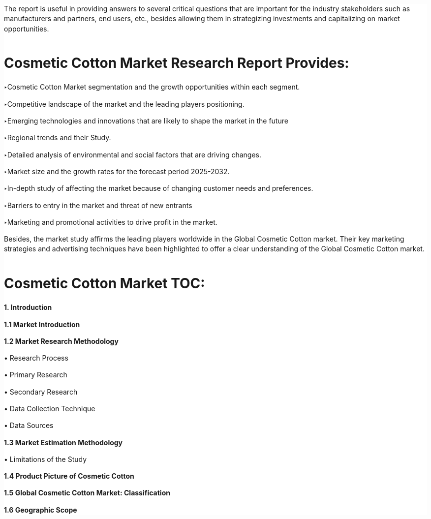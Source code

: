 The report is useful in providing answers to several critical questions that are important for the industry stakeholders such as manufacturers and partners, end users, etc., besides allowing them in strategizing investments and capitalizing on market opportunities.

# <strong>Cosmetic Cotton Market Research Report Provides:</strong>

<strong>‣</strong>Cosmetic Cotton Market segmentation and the growth opportunities within each segment.

<strong>‣</strong>Competitive landscape of the market and the leading players positioning.

<strong>‣</strong>Emerging technologies and innovations that are likely to shape the market in the future

<strong>‣</strong>Regional trends and their Study.

<strong>‣</strong>Detailed analysis of environmental and social factors that are driving changes.

<strong>‣</strong>Market size and the growth rates for the forecast period 2025-2032.

<strong>‣</strong>In-depth study of affecting the market because of changing customer needs and preferences.

<strong>‣</strong>Barriers to entry in the market and threat of new entrants

<strong>‣</strong>Marketing and promotional activities to drive profit in the market.

Besides, the market study affirms the leading players worldwide in the Global Cosmetic Cotton market. Their key marketing strategies and advertising techniques have been highlighted to offer a clear understanding of the Global Cosmetic Cotton market.

# <strong>Cosmetic Cotton Market TOC:</strong>

<strong>1. Introduction</strong>

<strong>1.1 Market Introduction</strong>

<strong>1.2 Market Research Methodology</strong>

• Research Process

• Primary Research

• Secondary Research

• Data Collection Technique

• Data Sources

<strong>1.3 Market Estimation Methodology</strong>

• Limitations of the Study

<strong>1.4 Product Picture of Cosmetic Cotton</strong>

<strong>1.5 Global Cosmetic Cotton Market: Classification</strong>

<strong>1.6 Geographic Scope</strong>
